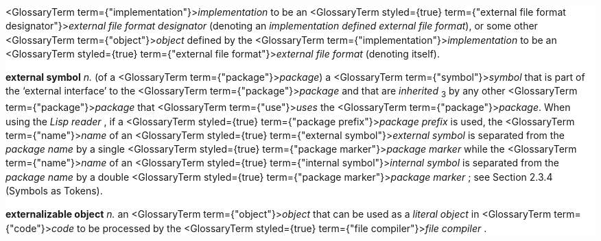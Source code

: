 <GlossaryTerm  term={"implementation"}><i>implementation</i></GlossaryTerm> to be an <GlossaryTerm styled={true} term={"external file format designator"}><i>external file format designator</i></GlossaryTerm> (denoting an *implementation defined external file format*), or some other <GlossaryTerm  term={"object"}><i>object</i></GlossaryTerm> defined by the <GlossaryTerm  term={"implementation"}><i>implementation</i></GlossaryTerm> to be an <GlossaryTerm styled={true} term={"external file format"}><i>external file format</i></GlossaryTerm> (denoting itself). 



**external symbol** *n.* (of a <GlossaryTerm  term={"package"}><i>package</i></GlossaryTerm>) a <GlossaryTerm  term={"symbol"}><i>symbol</i></GlossaryTerm> that is part of the ‘external interface’ to the <GlossaryTerm  term={"package"}><i>package</i></GlossaryTerm> and that are *inherited* <sub>3</sub> by any other <GlossaryTerm  term={"package"}><i>package</i></GlossaryTerm> that <GlossaryTerm  term={"use"}><i>uses</i></GlossaryTerm> the <GlossaryTerm  term={"package"}><i>package</i></GlossaryTerm>. When using the *Lisp reader* , if a <GlossaryTerm styled={true} term={"package prefix"}><i>package prefix</i></GlossaryTerm> is used, the <GlossaryTerm  term={"name"}><i>name</i></GlossaryTerm> of an <GlossaryTerm styled={true} term={"external symbol"}><i>external symbol</i></GlossaryTerm> is separated from the *package name* by a single <GlossaryTerm styled={true} term={"package marker"}><i>package marker</i></GlossaryTerm> while the <GlossaryTerm  term={"name"}><i>name</i></GlossaryTerm> of an <GlossaryTerm styled={true} term={"internal symbol"}><i>internal symbol</i></GlossaryTerm> is separated from the *package name* by a double <GlossaryTerm styled={true} term={"package marker"}><i>package marker</i></GlossaryTerm> ; see Section 2.3.4 (Symbols as Tokens). 



**externalizable object** *n.* an <GlossaryTerm  term={"object"}><i>object</i></GlossaryTerm> that can be used as a *literal object* in <GlossaryTerm  term={"code"}><i>code</i></GlossaryTerm> to be processed by the <GlossaryTerm styled={true} term={"file compiler"}><i>file compiler</i></GlossaryTerm> . 



